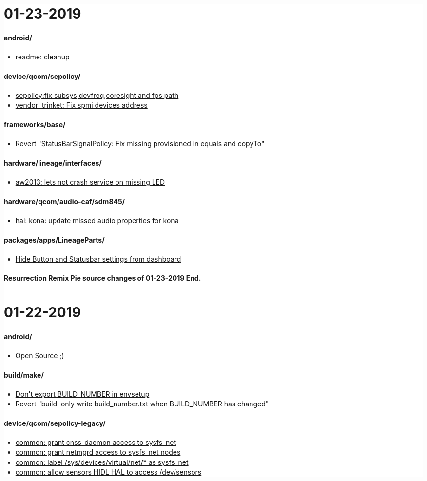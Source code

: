 01-23-2019
===============

#### android/
* [readme: cleanup](https://github.com/search?q=readme%3a%20cleanup&type=Commits)

#### device/qcom/sepolicy/
* [sepolicy:fix subsys,devfreq,coresight and fps path](https://github.com/search?q=sepolicy%3afix%20subsys%2cdevfreq%2ccoresight%20and%20fps%20path&type=Commits)
* [vendor: trinket: Fix spmi devices address](https://github.com/search?q=vendor%3a%20trinket%3a%20Fix%20spmi%20devices%20address&type=Commits)

#### frameworks/base/
* [Revert "StatusBarSignalPolicy: Fix missing provisioned in equals and copyTo"](https://github.com/search?q=Revert%20%22StatusBarSignalPolicy%3a%20Fix%20missing%20provisioned%20in%20equals%20and%20copyTo%22&type=Commits)

#### hardware/lineage/interfaces/
* [aw2013: lets not crash service on missing LED](https://github.com/search?q=aw2013%3a%20lets%20not%20crash%20service%20on%20missing%20LED&type=Commits)

#### hardware/qcom/audio-caf/sdm845/
* [hal: kona: update missed audio properties for kona](https://github.com/search?q=hal%3a%20kona%3a%20update%20missed%20audio%20properties%20for%20kona&type=Commits)

#### packages/apps/LineageParts/
* [Hide Button and Statusbar settings from dashboard](https://github.com/search?q=Hide%20Button%20and%20Statusbar%20settings%20from%20dashboard&type=Commits)

#### Resurrection Remix Pie source changes of 01-23-2019 End.

01-22-2019
===============

#### android/
* [Open Source ;)](https://github.com/search?q=Open%20Source%20%3b%29&type=Commits)

#### build/make/
* [Don't export BUILD_NUMBER in envsetup](https://github.com/search?q=Don%27t%20export%20BUILD_NUMBER%20in%20envsetup&type=Commits)
* [Revert "build: only write build_number.txt when BUILD_NUMBER has changed"](https://github.com/search?q=Revert%20%22build%3a%20only%20write%20build_number.txt%20when%20BUILD_NUMBER%20has%20changed%22&type=Commits)

#### device/qcom/sepolicy-legacy/
* [common: grant cnss-daemon access to sysfs_net](https://github.com/search?q=common%3a%20grant%20cnss-daemon%20access%20to%20sysfs_net&type=Commits)
* [common: grant netmgrd access to sysfs_net nodes](https://github.com/search?q=common%3a%20grant%20netmgrd%20access%20to%20sysfs_net%20nodes&type=Commits)
* [common: label /sys/devices/virtual/net/* as sysfs_net](https://github.com/search?q=common%3a%20label%20%2fsys%2fdevices%2fvirtual%2fnet%2f%2a%20as%20sysfs_net&type=Commits)
* [common: allow sensors HIDL HAL to access /dev/sensors](https://github.com/search?q=common%3a%20allow%20sensors%20HIDL%20HAL%20to%20access%20%2fdev%2fsensors&type=Commits)
